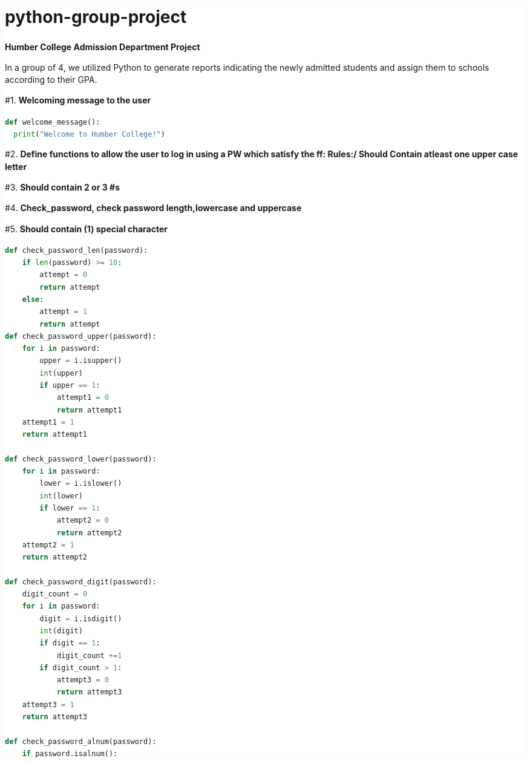 # python-group-project
**Humber College Admission Department Project**

In a group of 4, we utilized Python to generate reports indicating the newly admitted students and assign them to schools according to their GPA.

#1. **Welcoming message to the user**


```python
def welcome_message():
  print("Welcome to Humber College!")
```

#2. **Define functions to allow the user to log in using a PW which satisfy the ff: Rules:/ Should Contain atleast one upper case letter**

#3. **Should contain 2 or 3 #s**

#4. **Check_password, check password length,lowercase and uppercase**

#5. **Should contain (1) special character**


```python
def check_password_len(password):
    if len(password) >= 10:
        attempt = 0
        return attempt
    else:
        attempt = 1
        return attempt
def check_password_upper(password):
    for i in password:
        upper = i.isupper()
        int(upper)
        if upper == 1:
            attempt1 = 0
            return attempt1
    attempt1 = 1
    return attempt1

def check_password_lower(password):
    for i in password:
        lower = i.islower()
        int(lower)
        if lower == 1:
            attempt2 = 0
            return attempt2
    attempt2 = 1
    return attempt2
            
def check_password_digit(password):
    digit_count = 0
    for i in password:
        digit = i.isdigit()
        int(digit)
        if digit == 1:
            digit_count +=1
        if digit_count > 1:
            attempt3 = 0
            return attempt3
    attempt3 = 1
    return attempt3

def check_password_alnum(password):
    if password.isalnum():
```